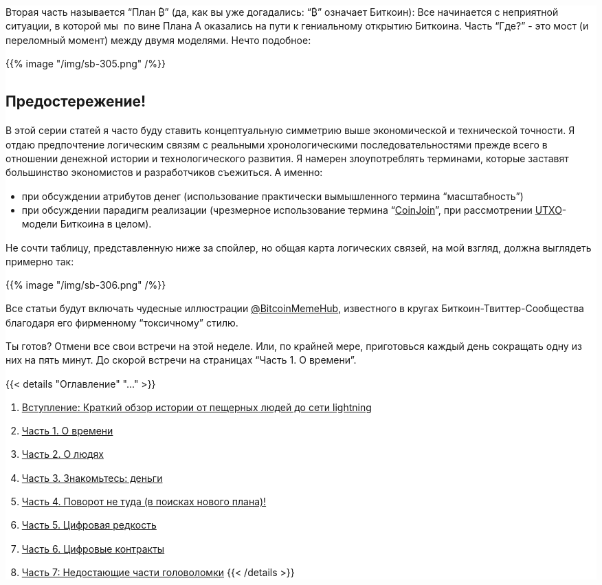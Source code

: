 Вторая часть называется “План ₿” (да, как вы уже догадались: “₿” означает Биткоин): Все начинается с неприятной ситуации, в которой мы  по вине Плана А оказались на пути к гениальному открытию Биткоина. Часть “Где?” - это мост (и переломный момент) между двумя моделями. Нечто подобное:

{{% image "/img/sb-305.png" /%}}

## Предостережение!

В этой серии статей я часто буду ставить концептуальную симметрию выше экономической и технической точности. Я отдаю предпочтение логическим связям с реальными хронологическими последовательностями прежде всего в отношении денежной истории и технологического развития. Я намерен злоупотреблять терминами, которые заставят большинство экономистов и разработчиков съежиться. А именно:

- при обсуждении атрибутов денег (использование практически вымышленного термина “масштабность”)
- при обсуждении парадигм реализации (чрезмерное использование термина “[CoinJoin](https://prostocoin.com/blog/coinjoin)”, при рассмотрении [UTXO](https://crypto-fox.ru/faq/chto-takoe-utxo/)-модели Биткоина в целом).

Не сочти таблицу, представленную ниже за спойлер, но общая карта логических связей, на мой взгляд, должна выглядеть примерно так:

{{% image "/img/sb-306.png" /%}}

Все статьи будут включать чудесные иллюстрации [](https://twitter.com/CryptoScamHub)[@BitcoinMemeHub](https://twitter.com/bitcoinmemehub?s=11), известного в кругах Биткоин-Твиттер-Сообщества благодаря его фирменному “токсичному” стилю.

Ты готов? Отмени все свои встречи на этой неделе. Или, по крайней мере, приготовься каждый день сокращать одну из них на пять минут. До скорой встречи на страницах “Часть 1. О времени”.

{{< details "Оглавление" "..." >}}
1. [Вступление: Краткий обзор истории от пещерных людей до сети lightning](/sb/stanovlenie-intro)

2. [Часть 1. О времени](/sb/stanovlenie-1)

3. [Часть 2. О людях](/sb/stanovlenie-2)

4. [Часть 3. Знакомьтесь: деньги](/sb/stanovlenie-3)

5. [Часть 4. Поворот не туда (в поисках нового плана)!](/sb/stanovlenie-4)

6. [Часть 5. Цифровая редкость](/sb/stanovlenie-5)

7. [Часть 6. Цифровые контракты](/sb/stanovlenie-6)

8. [Часть 7: Недостающие части головоломки](/sb/stanovlenie-7)
{{< /details >}}

[^1]: Со слов автора Биткоин — это сложный лабиринт распределенных систем, разработки программного обеспечения с открытым исходным кодом, прикладной криптографии, австрийской экономики, информационной безопасности и т. д.
